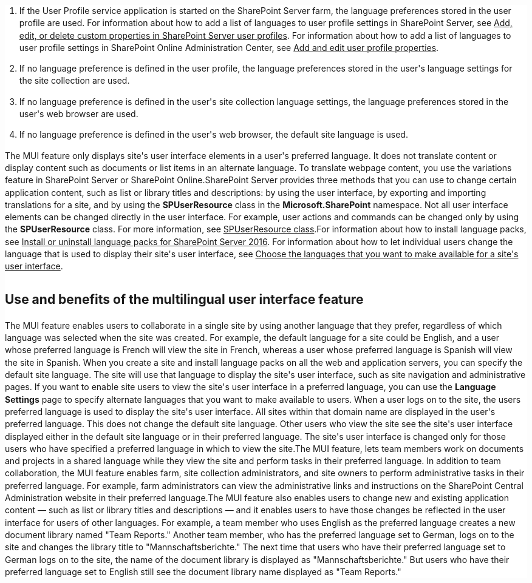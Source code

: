 1. If the User Profile service application is started on the SharePoint Server farm, the language preferences stored in the user profile are used. For information about how to add a list of languages to user profile settings in SharePoint Server, see  [Add, edit, or delete custom properties in SharePoint Server user profiles](html/add-edit-or-delete-custom-properties-in-sharepoint-server-user-profiles.md). For information about how to add a list of languages to user profile settings in SharePoint Online Administration Center, see  [Add and edit user profile properties](https://go.microsoft.com/fwlink/p/?LinkId=307139).
    
  
2. If no language preference is defined in the user profile, the language preferences stored in the user's language settings for the site collection are used.
    
  
3. If no language preference is defined in the user's site collection language settings, the language preferences stored in the user's web browser are used.
    
  
4. If no language preference is defined in the user's web browser, the default site language is used.
    
  
The MUI feature only displays site's user interface elements in a user's preferred language. It does not translate content or display content such as documents or list items in an alternate language. To translate webpage content, you use the variations feature in SharePoint Server or SharePoint Online.SharePoint Server provides three methods that you can use to change certain application content, such as list or library titles and descriptions: by using the user interface, by exporting and importing translations for a site, and by using the **SPUserResource** class in the **Microsoft.SharePoint** namespace. Not all user interface elements can be changed directly in the user interface. For example, user actions and commands can be changed only by using the **SPUserResource** class. For more information, see [SPUserResource class](https://go.microsoft.com/fwlink/p/?LinkId=307141).For information about how to install language packs, see  [Install or uninstall language packs for SharePoint Server 2016](html/install-or-uninstall-language-packs-for-sharepoint-server-2016.md). For information about how to let individual users change the language that is used to display their site's user interface, see  [Choose the languages that you want to make available for a site's user interface](https://go.microsoft.com/fwlink/p/?LinkId=307142).
## Use and benefits of the multilingual user interface feature
<a name="MUIBene"> </a>

The MUI feature enables users to collaborate in a single site by using another language that they prefer, regardless of which language was selected when the site was created. For example, the default language for a site could be English, and a user whose preferred language is French will view the site in French, whereas a user whose preferred language is Spanish will view the site in Spanish. When you create a site and install language packs on all the web and application servers, you can specify the default site language. The site will use that language to display the site's user interface, such as site navigation and administrative pages. If you want to enable site users to view the site's user interface in a preferred language, you can use the **Language Settings** page to specify alternate languages that you want to make available to users. When a user logs on to the site, the users preferred language is used to display the site's user interface. All sites within that domain name are displayed in the user's preferred language. This does not change the default site language. Other users who view the site see the site's user interface displayed either in the default site language or in their preferred language. The site's user interface is changed only for those users who have specified a preferred language in which to view the site.The MUI feature, lets team members work on documents and projects in a shared language while they view the site and perform tasks in their preferred language. In addition to team collaboration, the MUI feature enables farm, site collection administrators, and site owners to perform administrative tasks in their preferred language. For example, farm administrators can view the administrative links and instructions on the SharePoint Central Administration website in their preferred language.The MUI feature also enables users to change new and existing application content — such as list or library titles and descriptions — and it enables users to have those changes be reflected in the user interface for users of other languages. For example, a team member who uses English as the preferred language creates a new document library named "Team Reports." Another team member, who has the preferred language set to German, logs on to the site and changes the library title to "Mannschaftsberichte." The next time that users who have their preferred language set to German logs on to the site, the name of the document library is displayed as "Mannschaftsberichte." But users who have their preferred language set to English still see the document library name displayed as "Team Reports."